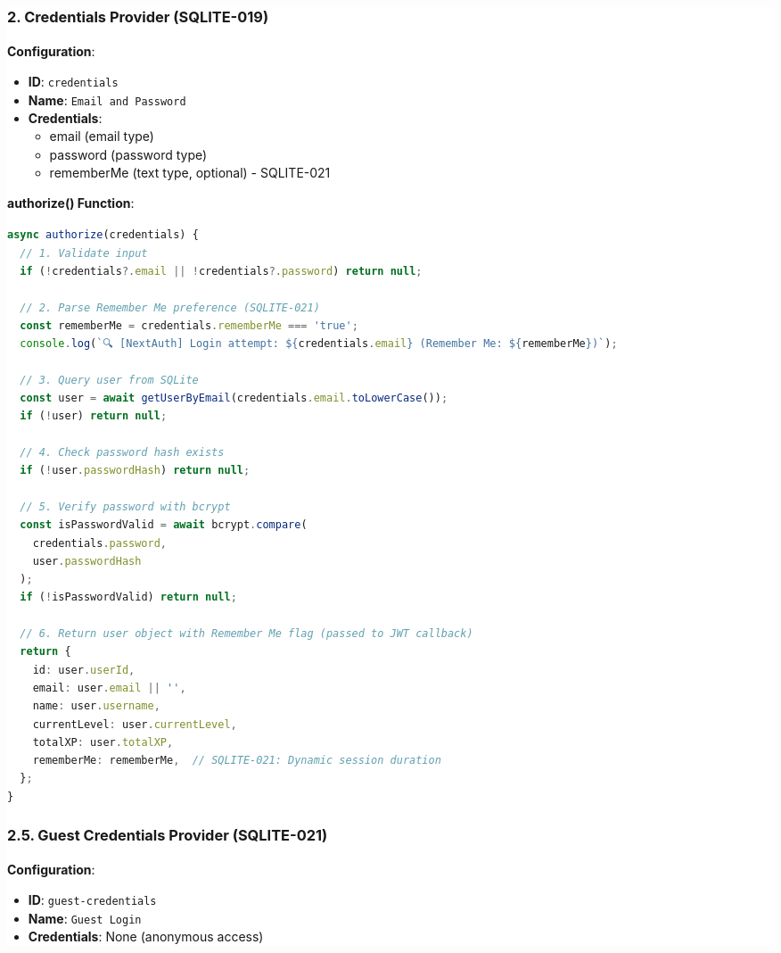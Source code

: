 ### 2. Credentials Provider (SQLITE-019)

**Configuration**:
- **ID**: `credentials`
- **Name**: `Email and Password`
- **Credentials**:
  - email (email type)
  - password (password type)
  - rememberMe (text type, optional) - SQLITE-021

**authorize() Function**:
```typescript
async authorize(credentials) {
  // 1. Validate input
  if (!credentials?.email || !credentials?.password) return null;

  // 2. Parse Remember Me preference (SQLITE-021)
  const rememberMe = credentials.rememberMe === 'true';
  console.log(`🔍 [NextAuth] Login attempt: ${credentials.email} (Remember Me: ${rememberMe})`);

  // 3. Query user from SQLite
  const user = await getUserByEmail(credentials.email.toLowerCase());
  if (!user) return null;

  // 4. Check password hash exists
  if (!user.passwordHash) return null;

  // 5. Verify password with bcrypt
  const isPasswordValid = await bcrypt.compare(
    credentials.password,
    user.passwordHash
  );
  if (!isPasswordValid) return null;

  // 6. Return user object with Remember Me flag (passed to JWT callback)
  return {
    id: user.userId,
    email: user.email || '',
    name: user.username,
    currentLevel: user.currentLevel,
    totalXP: user.totalXP,
    rememberMe: rememberMe,  // SQLITE-021: Dynamic session duration
  };
}
```

### 2.5. Guest Credentials Provider (SQLITE-021)

**Configuration**:
- **ID**: `guest-credentials`
- **Name**: `Guest Login`
- **Credentials**: None (anonymous access)
